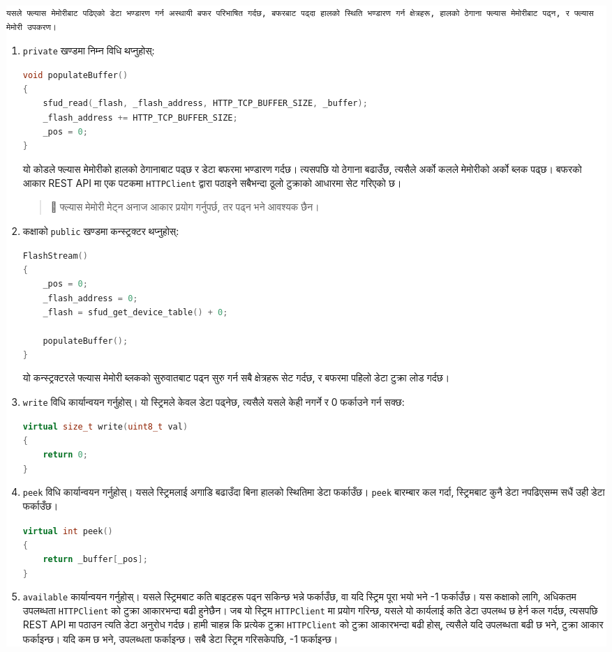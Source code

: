     यसले फ्ल्यास मेमोरीबाट पढिएको डेटा भण्डारण गर्न अस्थायी बफर परिभाषित गर्दछ, बफरबाट पढ्दा हालको स्थिति भण्डारण गर्न क्षेत्रहरू, हालको ठेगाना फ्ल्यास मेमोरीबाट पढ्न, र फ्ल्यास मेमोरी उपकरण।

1. `private` खण्डमा निम्न विधि थप्नुहोस्:

    ```cpp
    void populateBuffer()
    {
        sfud_read(_flash, _flash_address, HTTP_TCP_BUFFER_SIZE, _buffer);
        _flash_address += HTTP_TCP_BUFFER_SIZE;
        _pos = 0;
    }
    ```

    यो कोडले फ्ल्यास मेमोरीको हालको ठेगानाबाट पढ्छ र डेटा बफरमा भण्डारण गर्दछ। त्यसपछि यो ठेगाना बढाउँछ, त्यसैले अर्को कलले मेमोरीको अर्को ब्लक पढ्छ। बफरको आकार REST API मा एक पटकमा `HTTPClient` द्वारा पठाइने सबैभन्दा ठूलो टुक्राको आधारमा सेट गरिएको छ।

    > 💁 फ्ल्यास मेमोरी मेट्न अनाज आकार प्रयोग गर्नुपर्छ, तर पढ्न भने आवश्यक छैन।

1. कक्षाको `public` खण्डमा कन्स्ट्रक्टर थप्नुहोस्:

    ```cpp
    FlashStream()
    {
        _pos = 0;
        _flash_address = 0;
        _flash = sfud_get_device_table() + 0;
        
        populateBuffer();
    }
    ```

    यो कन्स्ट्रक्टरले फ्ल्यास मेमोरी ब्लकको सुरुवातबाट पढ्न सुरु गर्न सबै क्षेत्रहरू सेट गर्दछ, र बफरमा पहिलो डेटा टुक्रा लोड गर्दछ।

1. `write` विधि कार्यान्वयन गर्नुहोस्। यो स्ट्रिमले केवल डेटा पढ्नेछ, त्यसैले यसले केही नगर्ने र 0 फर्काउने गर्न सक्छ:

    ```cpp
    virtual size_t write(uint8_t val)
    {
        return 0;
    }
    ```

1. `peek` विधि कार्यान्वयन गर्नुहोस्। यसले स्ट्रिमलाई अगाडि बढाउँदा बिना हालको स्थितिमा डेटा फर्काउँछ। `peek` बारम्बार कल गर्दा, स्ट्रिमबाट कुनै डेटा नपढिएसम्म सधैं उही डेटा फर्काउँछ।

    ```cpp
    virtual int peek()
    {
        return _buffer[_pos];
    }
    ```

1. `available` कार्यान्वयन गर्नुहोस्। यसले स्ट्रिमबाट कति बाइटहरू पढ्न सकिन्छ भन्ने फर्काउँछ, वा यदि स्ट्रिम पूरा भयो भने -1 फर्काउँछ। यस कक्षाको लागि, अधिकतम उपलब्धता `HTTPClient` को टुक्रा आकारभन्दा बढी हुनेछैन। जब यो स्ट्रिम `HTTPClient` मा प्रयोग गरिन्छ, यसले यो कार्यलाई कति डेटा उपलब्ध छ हेर्न कल गर्दछ, त्यसपछि REST API मा पठाउन त्यति डेटा अनुरोध गर्दछ। हामी चाहन्न कि प्रत्येक टुक्रा `HTTPClient` को टुक्रा आकारभन्दा बढी होस्, त्यसैले यदि उपलब्धता बढी छ भने, टुक्रा आकार फर्काइन्छ। यदि कम छ भने, उपलब्धता फर्काइन्छ। सबै डेटा स्ट्रिम गरिसकेपछि, -1 फर्काइन्छ।
